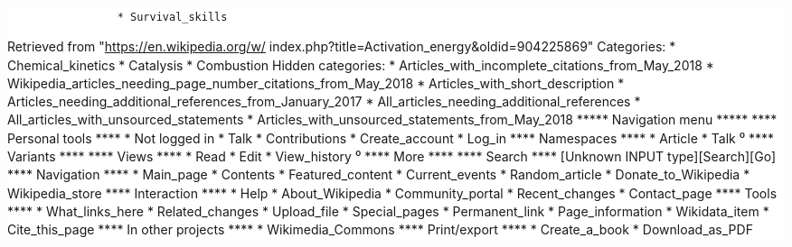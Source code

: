                      * Survival_skills

Retrieved from "https://en.wikipedia.org/w/
index.php?title=Activation_energy&oldid=904225869"
Categories:
    * Chemical_kinetics
    * Catalysis
    * Combustion
Hidden categories:
    * Articles_with_incomplete_citations_from_May_2018
    * Wikipedia_articles_needing_page_number_citations_from_May_2018
    * Articles_with_short_description
    * Articles_needing_additional_references_from_January_2017
    * All_articles_needing_additional_references
    * All_articles_with_unsourced_statements
    * Articles_with_unsourced_statements_from_May_2018
***** Navigation menu *****
**** Personal tools ****
    * Not logged in
    * Talk
    * Contributions
    * Create_account
    * Log_in
**** Namespaces ****
    * Article
    * Talk
⁰
**** Variants ****
**** Views ****
    * Read
    * Edit
    * View_history
⁰
**** More ****
**** Search ****
[Unknown INPUT type][Search][Go]
**** Navigation ****
    * Main_page
    * Contents
    * Featured_content
    * Current_events
    * Random_article
    * Donate_to_Wikipedia
    * Wikipedia_store
**** Interaction ****
    * Help
    * About_Wikipedia
    * Community_portal
    * Recent_changes
    * Contact_page
**** Tools ****
    * What_links_here
    * Related_changes
    * Upload_file
    * Special_pages
    * Permanent_link
    * Page_information
    * Wikidata_item
    * Cite_this_page
**** In other projects ****
    * Wikimedia_Commons
**** Print/export ****
    * Create_a_book
    * Download_as_PDF